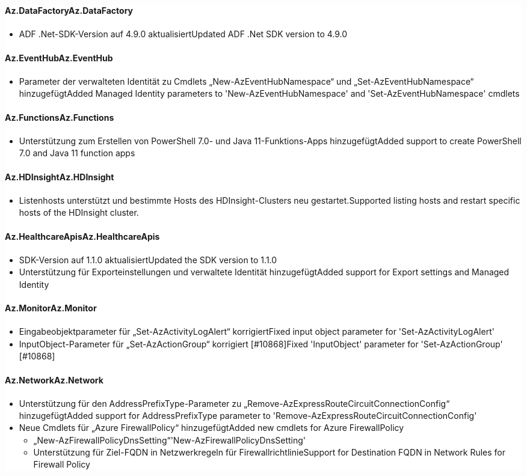 #### <a name="azdatafactory"></a><span data-ttu-id="37a30-281">Az.DataFactory</span><span class="sxs-lookup"><span data-stu-id="37a30-281">Az.DataFactory</span></span>
* <span data-ttu-id="37a30-282">ADF .Net-SDK-Version auf 4.9.0 aktualisiert</span><span class="sxs-lookup"><span data-stu-id="37a30-282">Updated ADF .Net SDK version to 4.9.0</span></span>

#### <a name="azeventhub"></a><span data-ttu-id="37a30-283">Az.EventHub</span><span class="sxs-lookup"><span data-stu-id="37a30-283">Az.EventHub</span></span>
* <span data-ttu-id="37a30-284">Parameter der verwalteten Identität zu Cmdlets „New-AzEventHubNamespace“ und „Set-AzEventHubNamespace“ hinzugefügt</span><span class="sxs-lookup"><span data-stu-id="37a30-284">Added Managed Identity parameters to 'New-AzEventHubNamespace' and 'Set-AzEventHubNamespace' cmdlets</span></span>

#### <a name="azfunctions"></a><span data-ttu-id="37a30-285">Az.Functions</span><span class="sxs-lookup"><span data-stu-id="37a30-285">Az.Functions</span></span>
* <span data-ttu-id="37a30-286">Unterstützung zum Erstellen von PowerShell 7.0- und Java 11-Funktions-Apps hinzugefügt</span><span class="sxs-lookup"><span data-stu-id="37a30-286">Added support to create PowerShell 7.0 and Java 11 function apps</span></span>

#### <a name="azhdinsight"></a><span data-ttu-id="37a30-287">Az.HDInsight</span><span class="sxs-lookup"><span data-stu-id="37a30-287">Az.HDInsight</span></span>
* <span data-ttu-id="37a30-288">Listenhosts unterstützt und bestimmte Hosts des HDInsight-Clusters neu gestartet.</span><span class="sxs-lookup"><span data-stu-id="37a30-288">Supported listing hosts and restart specific hosts of the HDInsight cluster.</span></span>

#### <a name="azhealthcareapis"></a><span data-ttu-id="37a30-289">Az.HealthcareApis</span><span class="sxs-lookup"><span data-stu-id="37a30-289">Az.HealthcareApis</span></span>
* <span data-ttu-id="37a30-290">SDK-Version auf 1.1.0 aktualisiert</span><span class="sxs-lookup"><span data-stu-id="37a30-290">Updated the SDK version to 1.1.0</span></span>
* <span data-ttu-id="37a30-291">Unterstützung für Exporteinstellungen und verwaltete Identität hinzugefügt</span><span class="sxs-lookup"><span data-stu-id="37a30-291">Added support for Export settings and Managed Identity</span></span>

#### <a name="azmonitor"></a><span data-ttu-id="37a30-292">Az.Monitor</span><span class="sxs-lookup"><span data-stu-id="37a30-292">Az.Monitor</span></span>
* <span data-ttu-id="37a30-293">Eingabeobjektparameter für „Set-AzActivityLogAlert“ korrigiert</span><span class="sxs-lookup"><span data-stu-id="37a30-293">Fixed input object parameter for 'Set-AzActivityLogAlert'</span></span>
* <span data-ttu-id="37a30-294">InputObject-Parameter für „Set-AzActionGroup“ korrigiert [#10868]</span><span class="sxs-lookup"><span data-stu-id="37a30-294">Fixed 'InputObject' parameter for 'Set-AzActionGroup' [#10868]</span></span>

#### <a name="aznetwork"></a><span data-ttu-id="37a30-295">Az.Network</span><span class="sxs-lookup"><span data-stu-id="37a30-295">Az.Network</span></span>
* <span data-ttu-id="37a30-296">Unterstützung für den AddressPrefixType-Parameter zu „Remove-AzExpressRouteCircuitConnectionConfig“ hinzugefügt</span><span class="sxs-lookup"><span data-stu-id="37a30-296">Added support for AddressPrefixType parameter to 'Remove-AzExpressRouteCircuitConnectionConfig'</span></span>
* <span data-ttu-id="37a30-297">Neue Cmdlets für „Azure FirewallPolicy“ hinzugefügt</span><span class="sxs-lookup"><span data-stu-id="37a30-297">Added new cmdlets for Azure FirewallPolicy</span></span>
    - <span data-ttu-id="37a30-298">„New-AzFirewallPolicyDnsSetting“</span><span class="sxs-lookup"><span data-stu-id="37a30-298">'New-AzFirewallPolicyDnsSetting'</span></span>
    - <span data-ttu-id="37a30-299">Unterstützung für Ziel-FQDN in Netzwerkregeln für Firewallrichtlinie</span><span class="sxs-lookup"><span data-stu-id="37a30-299">Support for Destination FQDN in Network Rules for Firewall Policy</span></span>